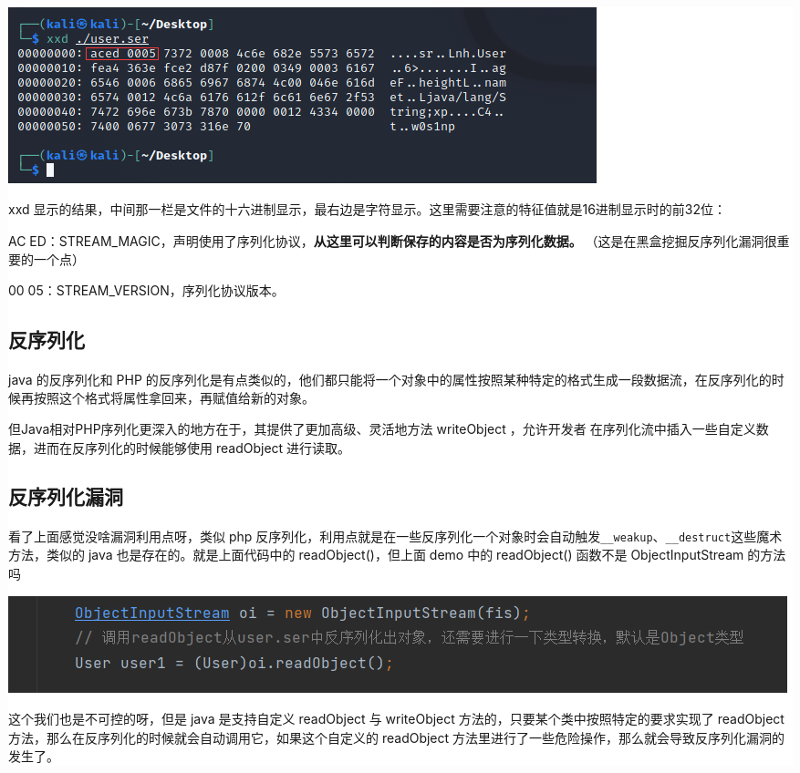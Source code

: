 ![1](./img/250.png)

xxd 显示的结果，中间那一栏是文件的十六进制显示，最右边是字符显示。这里需要注意的特征值就是16进制显示时的前32位：

AC ED：STREAM_MAGIC，声明使用了序列化协议，**从这里可以判断保存的内容是否为序列化数据。** （这是在黑盒挖掘反序列化漏洞很重要的一个点）

00 05：STREAM_VERSION，序列化协议版本。

## 反序列化

java 的反序列化和 PHP 的反序列化是有点类似的，他们都只能将一个对象中的属性按照某种特定的格式生成一段数据流，在反序列化的时候再按照这个格式将属性拿回来，再赋值给新的对象。

但Java相对PHP序列化更深入的地方在于，其提供了更加高级、灵活地方法 writeObject ，允许开发者 在序列化流中插入一些自定义数据，进而在反序列化的时候能够使用 readObject 进行读取。

## 反序列化漏洞

看了上面感觉没啥漏洞利用点呀，类似 php 反序列化，利用点就是在一些反序列化一个对象时会自动触发`__weakup`、`__destruct`这些魔术方法，类似的 java 也是存在的。就是上面代码中的 readObject()，但上面 demo 中的 readObject() 函数不是 ObjectInputStream 的方法吗

![1](./img/251.png)

这个我们也是不可控的呀，但是 java 是支持自定义 readObject 与 writeObject 方法的，只要某个类中按照特定的要求实现了 readObject方法，那么在反序列化的时候就会自动调用它，如果这个自定义的 readObject 方法里进行了一些危险操作，那么就会导致反序列化漏洞的发生了。
